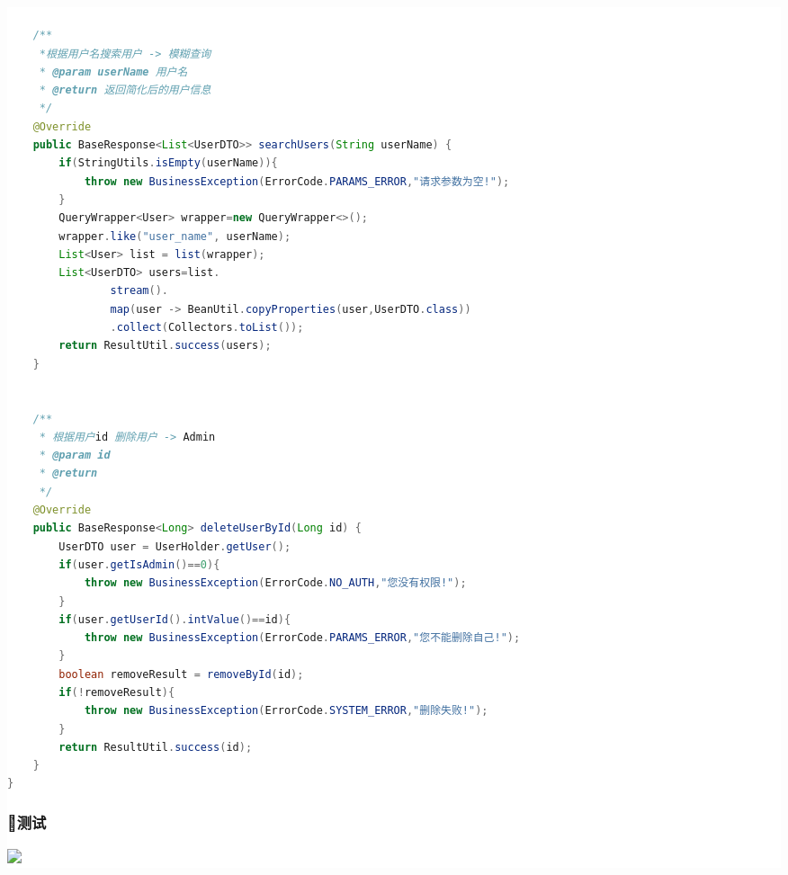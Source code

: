 ```java

    /**
     *根据用户名搜索用户 -> 模糊查询
     * @param userName 用户名
     * @return 返回简化后的用户信息
     */
    @Override
    public BaseResponse<List<UserDTO>> searchUsers(String userName) {
        if(StringUtils.isEmpty(userName)){
            throw new BusinessException(ErrorCode.PARAMS_ERROR,"请求参数为空!");
        }
        QueryWrapper<User> wrapper=new QueryWrapper<>();
        wrapper.like("user_name", userName);
        List<User> list = list(wrapper);
        List<UserDTO> users=list.
                stream().
                map(user -> BeanUtil.copyProperties(user,UserDTO.class))
                .collect(Collectors.toList());
        return ResultUtil.success(users);
    }


    /**
     * 根据用户id 删除用户 -> Admin
     * @param id
     * @return
     */
    @Override
    public BaseResponse<Long> deleteUserById(Long id) {
        UserDTO user = UserHolder.getUser();
        if(user.getIsAdmin()==0){
            throw new BusinessException(ErrorCode.NO_AUTH,"您没有权限!");
        }
        if(user.getUserId().intValue()==id){
            throw new BusinessException(ErrorCode.PARAMS_ERROR,"您不能删除自己!");
        }
        boolean removeResult = removeById(id);
        if(!removeResult){
            throw new BusinessException(ErrorCode.SYSTEM_ERROR,"删除失败!");
        }
        return ResultUtil.success(id);
    }
}
```



### :memo:测试

![](C:/Users/lenovo/AppData/Roaming/Typora/typora-user-images/image-20221023002654611.png)
